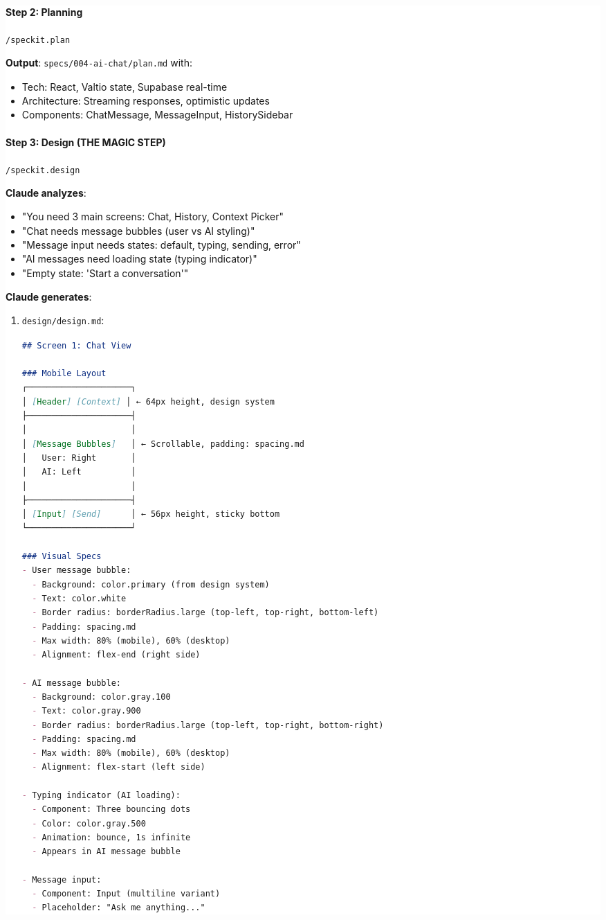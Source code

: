 #### Step 2: Planning
```
/speckit.plan
```

**Output**: `specs/004-ai-chat/plan.md` with:
- Tech: React, Valtio state, Supabase real-time
- Architecture: Streaming responses, optimistic updates
- Components: ChatMessage, MessageInput, HistorySidebar

#### Step 3: Design (THE MAGIC STEP)
```
/speckit.design
```

**Claude analyzes**:
- "You need 3 main screens: Chat, History, Context Picker"
- "Chat needs message bubbles (user vs AI styling)"
- "Message input needs states: default, typing, sending, error"
- "AI messages need loading state (typing indicator)"
- "Empty state: 'Start a conversation'"

**Claude generates**:
1. `design/design.md`:
   ```markdown
   ## Screen 1: Chat View

   ### Mobile Layout
   ┌─────────────────────┐
   │ [Header] [Context] │ ← 64px height, design system
   ├─────────────────────┤
   │                     │
   │ [Message Bubbles]   │ ← Scrollable, padding: spacing.md
   │   User: Right       │
   │   AI: Left          │
   │                     │
   ├─────────────────────┤
   │ [Input] [Send]      │ ← 56px height, sticky bottom
   └─────────────────────┘

   ### Visual Specs
   - User message bubble:
     - Background: color.primary (from design system)
     - Text: color.white
     - Border radius: borderRadius.large (top-left, top-right, bottom-left)
     - Padding: spacing.md
     - Max width: 80% (mobile), 60% (desktop)
     - Alignment: flex-end (right side)

   - AI message bubble:
     - Background: color.gray.100
     - Text: color.gray.900
     - Border radius: borderRadius.large (top-left, top-right, bottom-right)
     - Padding: spacing.md
     - Max width: 80% (mobile), 60% (desktop)
     - Alignment: flex-start (left side)

   - Typing indicator (AI loading):
     - Component: Three bouncing dots
     - Color: color.gray.500
     - Animation: bounce, 1s infinite
     - Appears in AI message bubble

   - Message input:
     - Component: Input (multiline variant)
     - Placeholder: "Ask me anything..."
   ```